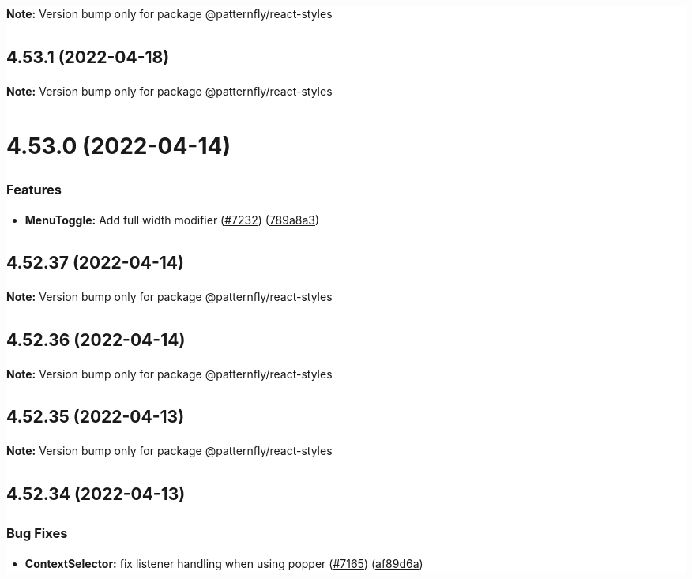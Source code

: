 **Note:** Version bump only for package @patternfly/react-styles





## 4.53.1 (2022-04-18)

**Note:** Version bump only for package @patternfly/react-styles





# 4.53.0 (2022-04-14)


### Features

* **MenuToggle:** Add full width modifier ([#7232](https://github.com/patternfly/patternfly-react/issues/7232)) ([789a8a3](https://github.com/patternfly/patternfly-react/commit/789a8a3f1cb1f1d90565f8d0e6c0dbe984c0c66b))





## 4.52.37 (2022-04-14)

**Note:** Version bump only for package @patternfly/react-styles





## 4.52.36 (2022-04-14)

**Note:** Version bump only for package @patternfly/react-styles





## 4.52.35 (2022-04-13)

**Note:** Version bump only for package @patternfly/react-styles





## 4.52.34 (2022-04-13)


### Bug Fixes

* **ContextSelector:** fix listener handling when using popper ([#7165](https://github.com/patternfly/patternfly-react/issues/7165)) ([af89d6a](https://github.com/patternfly/patternfly-react/commit/af89d6a334d0052205473d313ea5be0e64f3847c))

